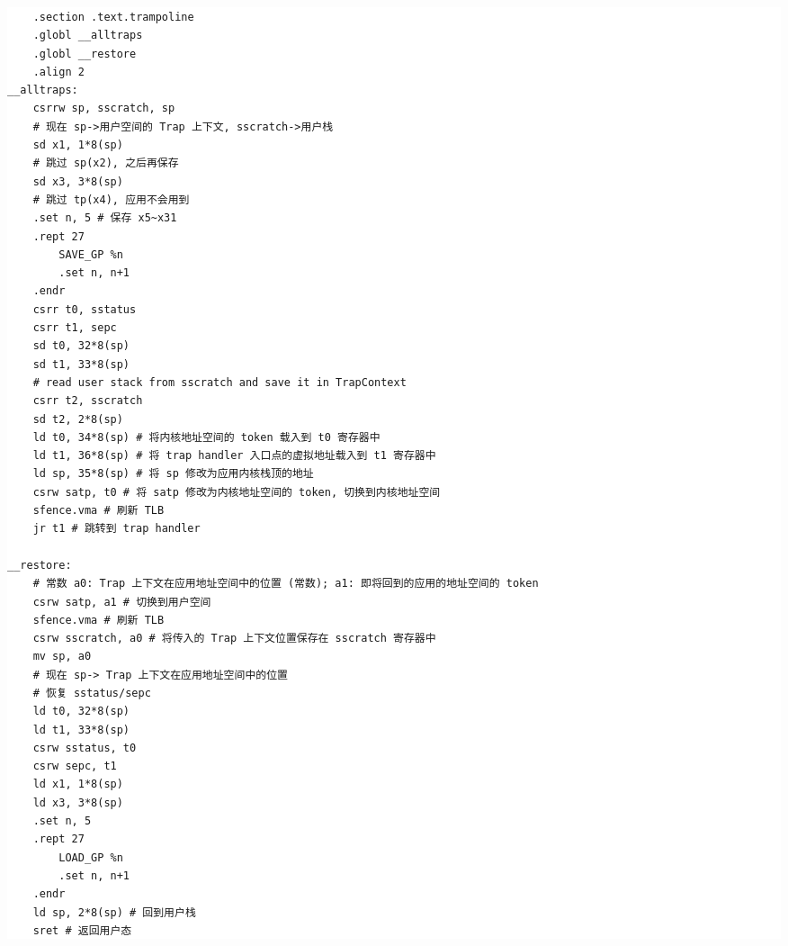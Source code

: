 ```assembly
    .section .text.trampoline
    .globl __alltraps
    .globl __restore
    .align 2
__alltraps:
    csrrw sp, sscratch, sp
    # 现在 sp->用户空间的 Trap 上下文, sscratch->用户栈
    sd x1, 1*8(sp)
    # 跳过 sp(x2), 之后再保存
    sd x3, 3*8(sp)
    # 跳过 tp(x4), 应用不会用到
    .set n, 5 # 保存 x5~x31
    .rept 27
        SAVE_GP %n
        .set n, n+1
    .endr
    csrr t0, sstatus
    csrr t1, sepc
    sd t0, 32*8(sp)
    sd t1, 33*8(sp)
    # read user stack from sscratch and save it in TrapContext
    csrr t2, sscratch
    sd t2, 2*8(sp)
    ld t0, 34*8(sp) # 将内核地址空间的 token 载入到 t0 寄存器中
    ld t1, 36*8(sp) # 将 trap handler 入口点的虚拟地址载入到 t1 寄存器中
    ld sp, 35*8(sp) # 将 sp 修改为应用内核栈顶的地址
    csrw satp, t0 # 将 satp 修改为内核地址空间的 token, 切换到内核地址空间
    sfence.vma # 刷新 TLB
    jr t1 # 跳转到 trap handler

__restore:
    # 常数 a0: Trap 上下文在应用地址空间中的位置 (常数); a1: 即将回到的应用的地址空间的 token
    csrw satp, a1 # 切换到用户空间
    sfence.vma # 刷新 TLB
    csrw sscratch, a0 # 将传入的 Trap 上下文位置保存在 sscratch 寄存器中
    mv sp, a0
    # 现在 sp-> Trap 上下文在应用地址空间中的位置
    # 恢复 sstatus/sepc
    ld t0, 32*8(sp)
    ld t1, 33*8(sp)
    csrw sstatus, t0
    csrw sepc, t1
    ld x1, 1*8(sp)
    ld x3, 3*8(sp)
    .set n, 5
    .rept 27
        LOAD_GP %n
        .set n, n+1
    .endr
    ld sp, 2*8(sp) # 回到用户栈
    sret # 返回用户态
```
